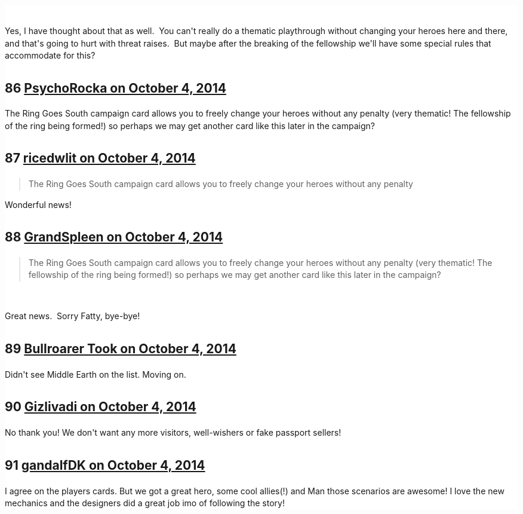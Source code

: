  

Yes, I have thought about that as well.  You can't really do a thematic playthrough without changing your heroes here and there, and that's going to hurt with threat raises.  But maybe after the breaking of the fellowship we'll have some special rules that accommodate for this?

## 86 [PsychoRocka on October 4, 2014](https://community.fantasyflightgames.com/topic/123682-road-darkens-cards-on-cardgamedb/?do=findComment&comment=1287154)

The Ring Goes South campaign card allows you to freely change your heroes without any penalty (very thematic! The fellowship of the ring being formed!) so perhaps we may get another card like this later in the campaign?

## 87 [ricedwlit on October 4, 2014](https://community.fantasyflightgames.com/topic/123682-road-darkens-cards-on-cardgamedb/?do=findComment&comment=1287168)

> The Ring Goes South campaign card allows you to freely change your heroes without any penalty

Wonderful news!

## 88 [GrandSpleen on October 4, 2014](https://community.fantasyflightgames.com/topic/123682-road-darkens-cards-on-cardgamedb/?do=findComment&comment=1287189)

> The Ring Goes South campaign card allows you to freely change your heroes without any penalty (very thematic! The fellowship of the ring being formed!) so perhaps we may get another card like this later in the campaign?

 

Great news.  Sorry Fatty, bye-bye!

## 89 [Bullroarer Took on October 4, 2014](https://community.fantasyflightgames.com/topic/123682-road-darkens-cards-on-cardgamedb/?do=findComment&comment=1287232)

Didn't see Middle Earth on the list. Moving on.

## 90 [Gizlivadi on October 4, 2014](https://community.fantasyflightgames.com/topic/123682-road-darkens-cards-on-cardgamedb/?do=findComment&comment=1287254)

No thank you! We don't want any more visitors, well-wishers or fake passport sellers!

## 91 [gandalfDK on October 4, 2014](https://community.fantasyflightgames.com/topic/123682-road-darkens-cards-on-cardgamedb/?do=findComment&comment=1287272)

I agree on the players cards. But we got a great hero, some cool allies(!) and Man those scenarios are awesome! I love the new mechanics and the designers did a great job imo of following the story!
